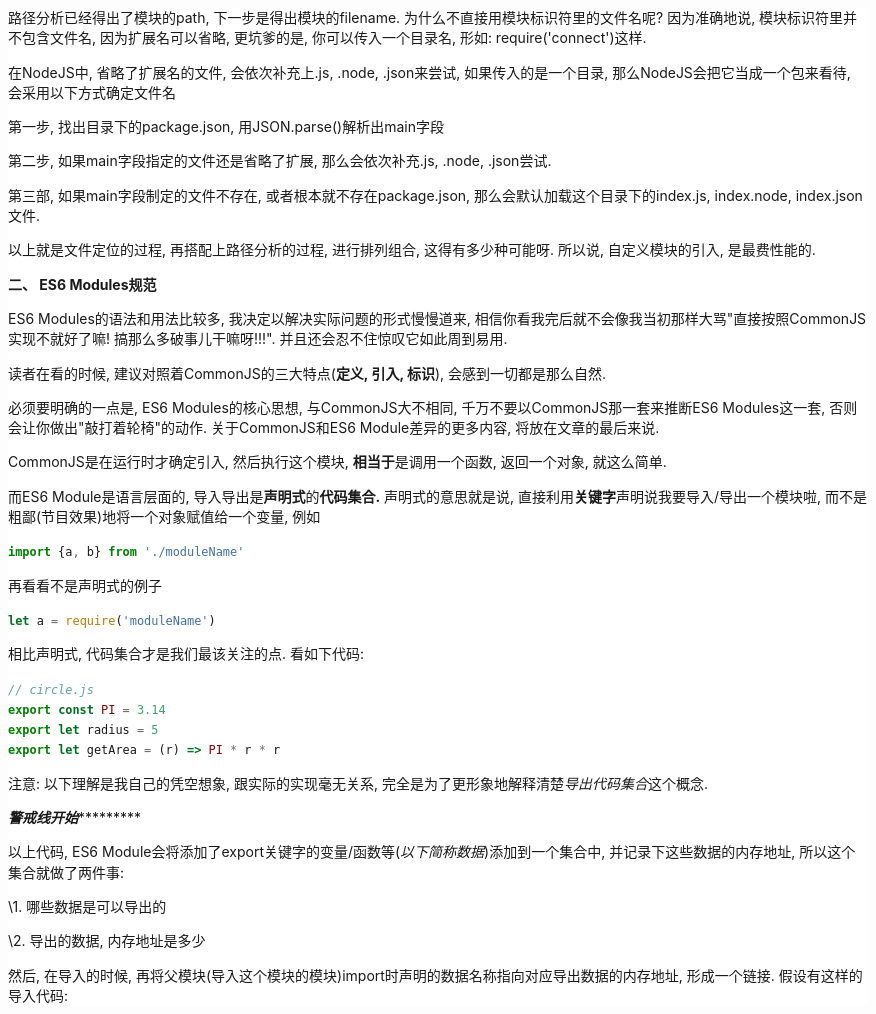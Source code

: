 路径分析已经得出了模块的path, 下一步是得出模块的filename. 为什么不直接用模块标识符里的文件名呢? 因为准确地说, 模块标识符里并不包含文件名, 因为扩展名可以省略, 更坑爹的是, 你可以传入一个目录名, 形如: require('connect')这样.

在NodeJS中, 省略了扩展名的文件, 会依次补充上.js, .node, .json来尝试, 如果传入的是一个目录, 那么NodeJS会把它当成一个包来看待, 会采用以下方式确定文件名

第一步, 找出目录下的package.json, 用JSON.parse()解析出main字段

第二步, 如果main字段指定的文件还是省略了扩展, 那么会依次补充.js, .node, .json尝试.

第三部, 如果main字段制定的文件不存在, 或者根本就不存在package.json, 那么会默认加载这个目录下的index.js, index.node, index.json文件.

以上就是文件定位的过程, 再搭配上路径分析的过程, 进行排列组合, 这得有多少种可能呀. 所以说, 自定义模块的引入, 是最费性能的.





**二、 ES6 Modules规范**

ES6 Modules的语法和用法比较多, 我决定以解决实际问题的形式慢慢道来, 相信你看我完后就不会像我当初那样大骂"直接按照CommonJS实现不就好了嘛! 搞那么多破事儿干嘛呀!!!". 并且还会忍不住惊叹它如此周到易用.

读者在看的时候, 建议对照着CommonJS的三大特点(**定义, 引入, 标识**), 会感到一切都是那么自然.



必须要明确的一点是, ES6 Modules的核心思想, 与CommonJS大不相同, 千万不要以CommonJS那一套来推断ES6 Modules这一套, 否则会让你做出"敲打着轮椅"的动作. 关于CommonJS和ES6 Module差异的更多内容, 将放在文章的最后来说.

CommonJS是在运行时才确定引入, 然后执行这个模块, **相当于**是调用一个函数, 返回一个对象, 就这么简单.

而ES6 Module是语言层面的, 导入导出是**声明式**的**代码集合.** 声明式的意思就是说, 直接利用**关键字**声明说我要导入/导出一个模块啦, 而不是粗鄙(节目效果)地将一个对象赋值给一个变量, 例如

```js
import {a, b} from './moduleName'
```

再看看不是声明式的例子

```js
let a = require('moduleName')
```

相比声明式, 代码集合才是我们最该关注的点. 看如下代码:

```js
// circle.js
export const PI = 3.14
export let radius = 5
export let getArea = (r) => PI * r * r
```

注意: 以下理解是我自己的凭空想象, 跟实际的实现毫无关系, 完全是为了更形象地解释清楚*导出代码集合*这个概念.

***************************警戒线开始************************************

以上代码, ES6 Module会将添加了export关键字的变量/函数等(*以下简称数据*)添加到一个集合中, 并记录下这些数据的内存地址, 所以这个集合就做了两件事:

\1. 哪些数据是可以导出的

\2. 导出的数据, 内存地址是多少

然后, 在导入的时候, 再将父模块(导入这个模块的模块)import时声明的数据名称指向对应导出数据的内存地址, 形成一个链接. 假设有这样的导入代码:
